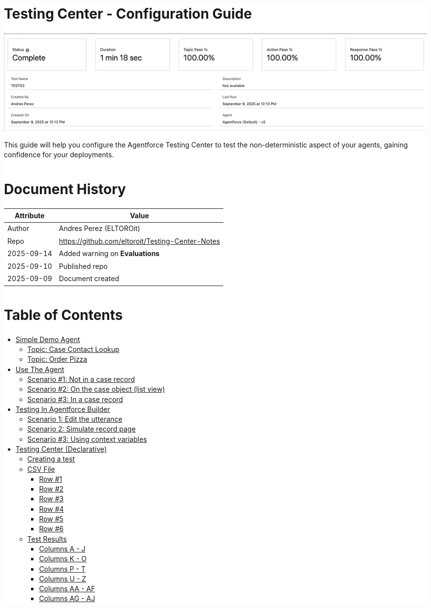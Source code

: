 # Testing Center - Configuration Guide 

![01_Cover](images/01_Cover.png "01_Cover")

This guide will help you configure the Agentforce Testing Center to test the non-deterministic aspect of your agents, gaining confidence for your deployments.

# Document History 

| Attribute  | Value                                            |
| ---------- | ------------------------------------------------ |
| Author     | Andres Perez (ELTOROit)                          |
| Repo       | https://github.com/eltoroit/Testing-Center-Notes |
| 2025-09-14 | Added warning on **Evaluations**                 |
| 2025-09-10 | Published repo                                   |
| 2025-09-09 | Document created                                 |

# Table of Contents 

- [Simple Demo Agent](#simple-demo-agent)
	- [Topic: Case Contact Lookup](#topic-case-contact-lookup)
	- [Topic: Order Pizza](#topic-order-pizza)
- [Use The Agent](#use-the-agent)
	- [Scenario #1: Not in a case record](#scenario-1-not-in-a-case-record)
	- [Scenario #2: On the case object (list view)](#scenario-2-on-the-case-object-list-view)
	- [Scenario #3: In a case record](#scenario-3-in-a-case-record)
- [Testing In Agentforce Builder](#testing-in-agentforce-builder)
	- [Scenario 1: Edit the utterance](#scenario-1-edit-the-utterance)
	- [Scenario 2: Simulate record page](#scenario-2-simulate-record-page)
	- [Scenario #3: Using context variables](#scenario-3-using-context-variables)
- [Testing Center (Declarative)](#testing-center-declarative)
	- [Creating a test](#creating-a-test)
	- [CSV File](#csv-file)
		- [Row #1](#row-1)
		- [Row #2](#row-2)
		- [Row #3](#row-3)
		- [Row #4](#row-4)
		- [Row #5](#row-5)
		- [Row #6](#row-6)
	- [Test Results](#test-results)
		- [Columns A - J](#columns-a---j)
		- [Columns K - O](#columns-k---o)
		- [Columns P - T](#columns-p---t)
		- [Columns U - Z](#columns-u---z)
		- [Columns AA - AF](#columns-aa---af)
		- [Columns AG - AJ](#columns-ag---aj)